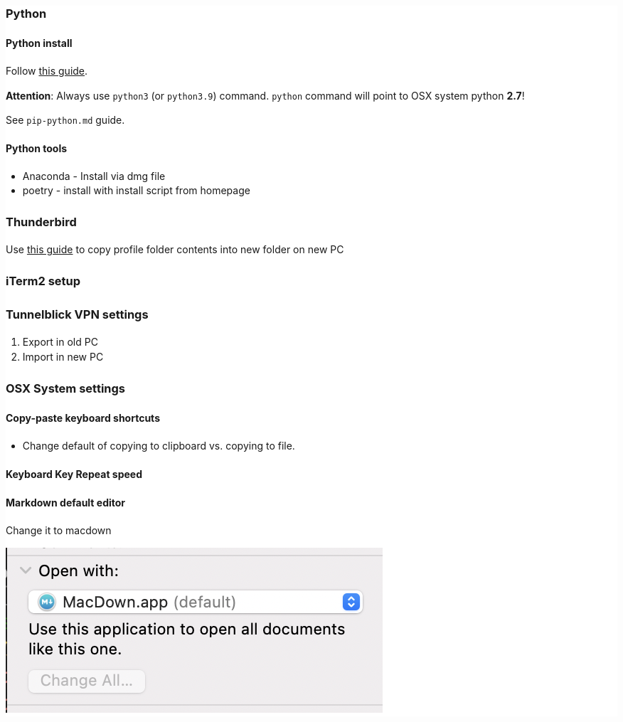 ### Python

#### Python install

Follow [this guide](https://mnzel.medium.com/how-to-activate-python-venv-on-a-mac-a8fa1c3cb511).

**Attention**: Always use `python3` (or `python3.9`) command. `python` command will point to OSX system python **2.7**!

See `pip-python.md` guide.

#### Python tools

- Anaconda - Install via dmg file
- poetry - install with install script from homepage

### Thunderbird

Use [this guide](https://www.lifewire.com/back-up-thunderbird-settings-1173141) to copy profile folder contents into new folder on new PC

### iTerm2 setup

### Tunnelblick VPN settings

1. Export in old PC
2. Import in new PC


### OSX System settings

#### Copy-paste keyboard shortcuts

- Change default of copying to clipboard vs. copying to file.

#### Keyboard Key Repeat speed

#### Markdown default editor

Change it to macdown

![](./macdown_default.png)
